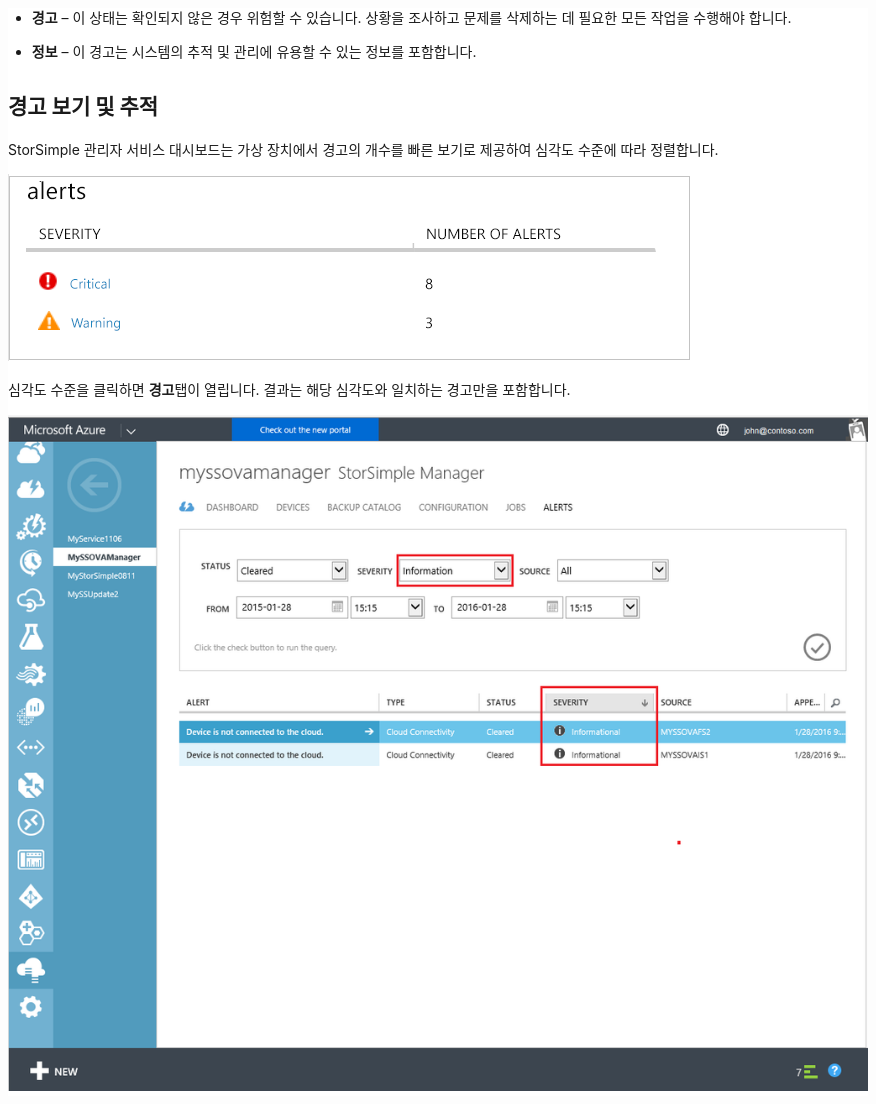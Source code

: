 - **경고** – 이 상태는 확인되지 않은 경우 위험할 수 있습니다. 상황을 조사하고 문제를 삭제하는 데 필요한 모든 작업을 수행해야 합니다.

- **정보** – 이 경고는 시스템의 추적 및 관리에 유용할 수 있는 정보를 포함합니다.

## 경고 보기 및 추적

StorSimple 관리자 서비스 대시보드는 가상 장치에서 경고의 개수를 빠른 보기로 제공하여 심각도 수준에 따라 정렬합니다.

![경고 대시보드](./media/storsimple-ova-manage-alerts/alerts6.png)

심각도 수준을 클릭하면 **경고**탭이 열립니다. 결과는 해당 심각도와 일치하는 경고만을 포함합니다.

![경고 유형으로 지정된 경고 보고서](./media/storsimple-ova-manage-alerts/alerts7.png)
